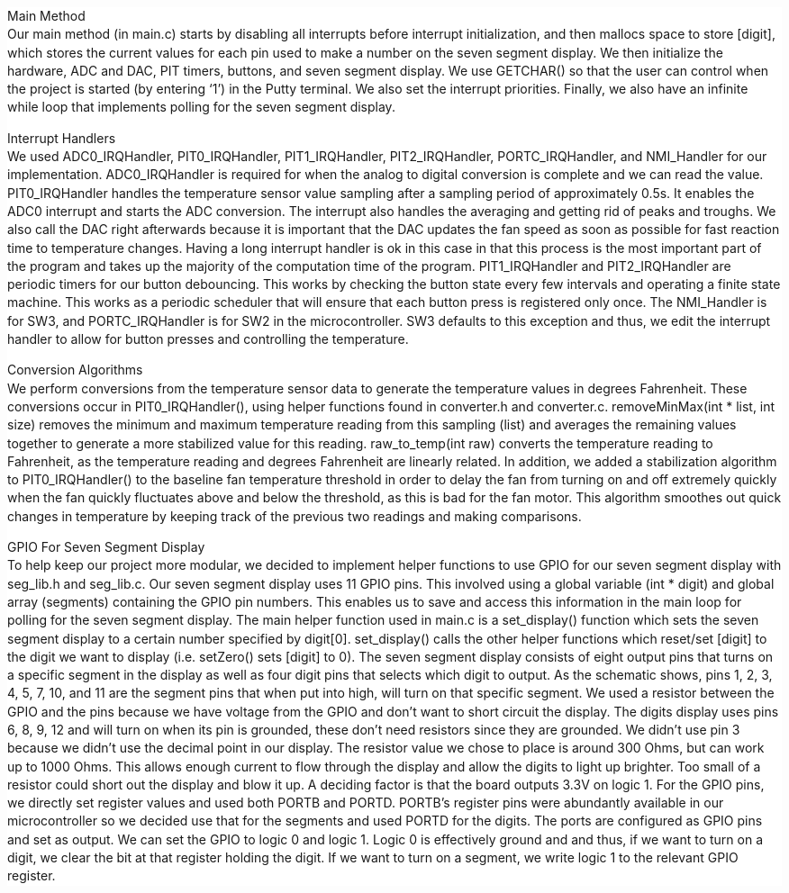 Main Method  
Our main method (in main.c) starts by disabling all interrupts before interrupt initialization, and then mallocs space to store [digit], which stores the current values for each pin used to make a number on the seven segment display. We then initialize the hardware, ADC and DAC, PIT timers, buttons, and seven segment display. We use GETCHAR() so that the user can control when the project is started (by entering ‘1’) in the Putty terminal. We also set the interrupt priorities. Finally, we also have an infinite while loop that implements polling for the seven segment display.

Interrupt Handlers  
We used ADC0_IRQHandler, PIT0_IRQHandler, PIT1_IRQHandler, PIT2_IRQHandler, PORTC_IRQHandler, and NMI_Handler for our implementation. ADC0_IRQHandler is required for when the analog to digital conversion is complete and we can read the value. PIT0_IRQHandler handles the temperature sensor value sampling after a sampling period of approximately 0.5s. It enables the ADC0 interrupt and starts the ADC conversion. The interrupt also handles the averaging and getting rid of peaks and troughs. We also call the DAC right afterwards because it is important that the DAC updates the fan speed as soon as possible for fast reaction time to temperature changes. Having a long interrupt handler is ok in this case in that this process is the most important part of the program and takes up the majority of the computation time of the program. PIT1_IRQHandler and PIT2_IRQHandler are periodic timers for our button debouncing. This works by checking the button state every few intervals and operating a finite state machine. This works as a periodic scheduler that will ensure that each button press is registered only once. The NMI_Handler is for SW3, and PORTC_IRQHandler is for SW2 in the microcontroller. SW3 defaults to this exception and thus, we edit the interrupt handler to allow for button presses and controlling the temperature.

Conversion Algorithms  
We perform conversions from the temperature sensor data to generate the temperature values in degrees Fahrenheit. These conversions occur in PIT0_IRQHandler(), using helper functions found in converter.h and converter.c. removeMinMax(int * list, int size) removes the minimum and maximum temperature reading from this sampling (list) and averages the remaining values together to generate a more stabilized value for this reading. raw_to_temp(int raw) converts the temperature reading to Fahrenheit, as the temperature reading and degrees Fahrenheit are linearly related. In addition, we added a stabilization algorithm to PIT0_IRQHandler() to the baseline fan temperature threshold in order to delay the fan from turning on and off extremely quickly when the fan quickly fluctuates above and below the threshold, as this is bad for the fan motor. This algorithm smoothes out quick changes in temperature by keeping track of the previous two readings and making comparisons.

GPIO For Seven Segment Display  
To help keep our project more modular, we decided to implement helper functions to use GPIO for our seven segment display with seg_lib.h and seg_lib.c. Our seven segment display uses 11 GPIO pins. This involved using a global variable (int * digit) and global array (segments) containing the GPIO pin numbers. This enables us to save and access this information in the main loop for polling for the seven segment display. The main helper function used in main.c is a set_display() function which sets the seven segment display to a certain number specified by digit[0]. set_display() calls the other helper functions which reset/set [digit] to the digit we want to display (i.e. setZero() sets [digit] to 0).
The seven segment display consists of eight output pins that turns on a specific segment in the display as well as four digit pins that selects which digit to output. As the schematic shows, pins 1, 2, 3, 4, 5, 7, 10, and 11 are the segment pins that when put into high, will turn on that specific segment. We used a resistor between the GPIO and the pins because we have voltage from the GPIO and don’t want to short circuit the display. The digits display uses pins 6, 8, 9, 12 and will turn on when its pin is grounded, these don’t need resistors since they are grounded. We didn’t use pin 3 because we didn’t use the decimal point in our display. The resistor value we chose to place is around 300 Ohms, but can work up to 1000 Ohms. This allows enough current to flow through the display and allow the digits to light up brighter. Too small of a resistor could short out the display and blow it up. A deciding factor is that the board outputs 3.3V on logic 1.
For the GPIO pins, we directly set register values and used both PORTB and PORTD. PORTB’s register pins were abundantly available in our microcontroller so we decided use that for the segments and used PORTD for the digits. The ports are configured as GPIO pins and set as output. We can set the GPIO to logic 0 and logic 1. Logic 0 is effectively ground and and thus, if we want to turn on a digit, we clear the bit at that register holding the digit. If we want to turn on a segment, we write logic 1 to the relevant GPIO register.
